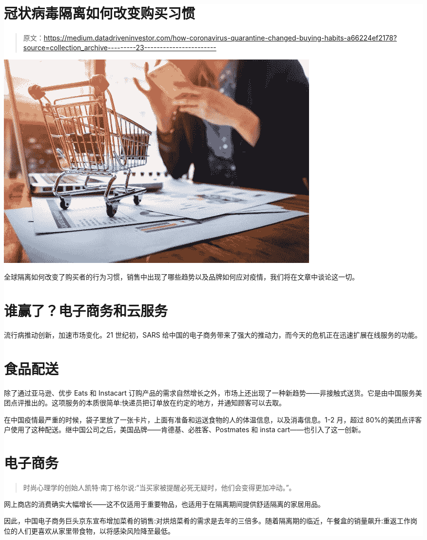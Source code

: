 # 冠状病毒隔离如何改变购买习惯

> 原文：<https://medium.datadriveninvestor.com/how-coronavirus-quarantine-changed-buying-habits-a66224ef2178?source=collection_archive---------23----------------------->

![](img/be57805309d650b5db07c60ad636b3ad.png)

全球隔离如何改变了购买者的行为习惯，销售中出现了哪些趋势以及品牌如何应对疫情，我们将在文章中谈论这一切。

# 谁赢了？电子商务和云服务

流行病推动创新，加速市场变化。21 世纪初，SARS 给中国的电子商务带来了强大的推动力，而今天的危机正在迅速扩展在线服务的功能。

# 食品配送

除了通过亚马逊、优步 Eats 和 Instacart 订购产品的需求自然增长之外，市场上还出现了一种新趋势——非接触式送货。它是由中国服务美团点评推出的。这项服务的本质很简单:快递员把订单放在约定的地方，并通知顾客可以去取。

在中国疫情最严重的时候，袋子里放了一张卡片，上面有准备和运送食物的人的体温信息，以及消毒信息。1-2 月，超过 80%的美团点评客户使用了这种配送。继中国公司之后，美国品牌——肯德基、必胜客、Postmates 和 insta cart——也引入了这一创新。

# 电子商务

> 时尚心理学的创始人凯特·南丁格尔说:“当买家被提醒必死无疑时，他们会变得更加冲动。”。

网上商店的消费确实大幅增长——这不仅适用于重要物品，也适用于在隔离期间提供舒适隔离的家居用品。

因此，中国电子商务巨头京东宣布增加菜肴的销售:对烘焙菜肴的需求是去年的三倍多。随着隔离期的临近，午餐盒的销量飙升:重返工作岗位的人们更喜欢从家里带食物，以将感染风险降至最低。
